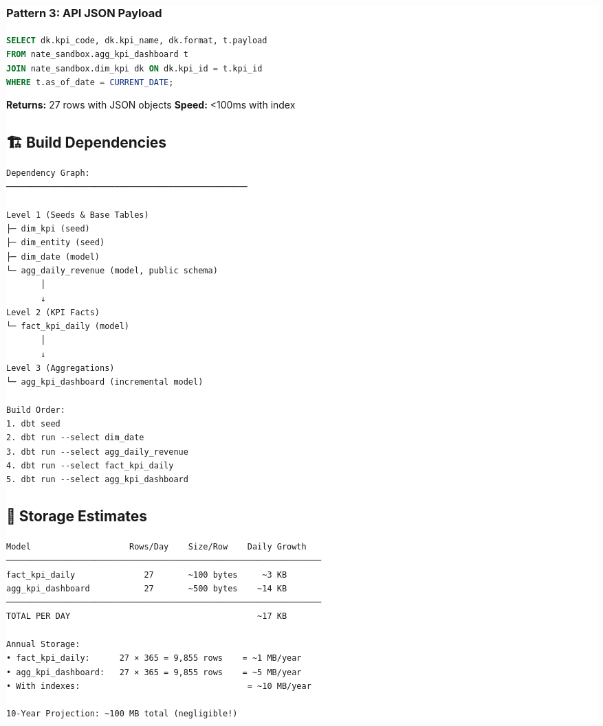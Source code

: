 ### Pattern 3: API JSON Payload
```sql
SELECT dk.kpi_code, dk.kpi_name, dk.format, t.payload
FROM nate_sandbox.agg_kpi_dashboard t
JOIN nate_sandbox.dim_kpi dk ON dk.kpi_id = t.kpi_id
WHERE t.as_of_date = CURRENT_DATE;
```
**Returns:** 27 rows with JSON objects
**Speed:** <100ms with index

## 🏗️ Build Dependencies

```
Dependency Graph:
─────────────────────────────────────────────────

Level 1 (Seeds & Base Tables)
├─ dim_kpi (seed)
├─ dim_entity (seed)  
├─ dim_date (model)
└─ agg_daily_revenue (model, public schema)
       │
       ↓
Level 2 (KPI Facts)
└─ fact_kpi_daily (model)
       │
       ↓
Level 3 (Aggregations)
└─ agg_kpi_dashboard (incremental model)

Build Order:
1. dbt seed
2. dbt run --select dim_date
3. dbt run --select agg_daily_revenue
4. dbt run --select fact_kpi_daily
5. dbt run --select agg_kpi_dashboard
```

## 💾 Storage Estimates

```
Model                    Rows/Day    Size/Row    Daily Growth
────────────────────────────────────────────────────────────────
fact_kpi_daily              27       ~100 bytes     ~3 KB
agg_kpi_dashboard           27       ~500 bytes    ~14 KB
────────────────────────────────────────────────────────────────
TOTAL PER DAY                                      ~17 KB

Annual Storage:
• fact_kpi_daily:      27 × 365 = 9,855 rows    = ~1 MB/year
• agg_kpi_dashboard:   27 × 365 = 9,855 rows    = ~5 MB/year
• With indexes:                                  = ~10 MB/year

10-Year Projection: ~100 MB total (negligible!)
```
